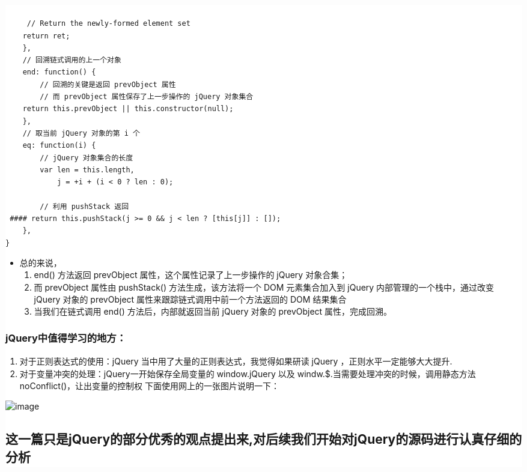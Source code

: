 ```
 
     // Return the newly-formed element set
    return ret;
    },
    // 回溯链式调用的上一个对象
    end: function() {
        // 回溯的关键是返回 prevObject 属性
        // 而 prevObject 属性保存了上一步操作的 jQuery 对象集合
    return this.prevObject || this.constructor(null);
    },
    // 取当前 jQuery 对象的第 i 个
    eq: function(i) {
        // jQuery 对象集合的长度
        var len = this.length,
            j = +i + (i < 0 ? len : 0);
 
        // 利用 pushStack 返回
 #### return this.pushStack(j >= 0 && j < len ? [this[j]] : []);
    }, 
}
```
- 总的来说，
  1. end() 方法返回 prevObject 属性，这个属性记录了上一步操作的 jQuery 对象合集；
  1. 而 prevObject 属性由 pushStack() 方法生成，该方法将一个 DOM 元素集合加入到 jQuery 内部管理的一个栈中，通过改变 jQuery 对象的 prevObject 属性来跟踪链式调用中前一个方法返回的 DOM 结果集合
  1. 当我们在链式调用 end() 方法后，内部就返回当前 jQuery 对象的 prevObject 属性，完成回溯。

### jQuery中值得学习的地方：
1. 对于正则表达式的使用：jQuery 当中用了大量的正则表达式，我觉得如果研读 jQuery ，正则水平一定能够大大提升.
1. 对于变量冲突的处理：jQuery一开始保存全局变量的 window.jQuery 以及 windw.$.当需要处理冲突的时候，调用静态方法 noConflict()，让出变量的控制权
下面使用网上的一张图片说明一下：

![image](https://github.com/zhanghuiqi205/Source-code-analysis/blob/master/image/003.jpg)

## 这一篇只是jQuery的部分优秀的观点提出来,对后续我们开始对jQuery的源码进行认真仔细的分析
